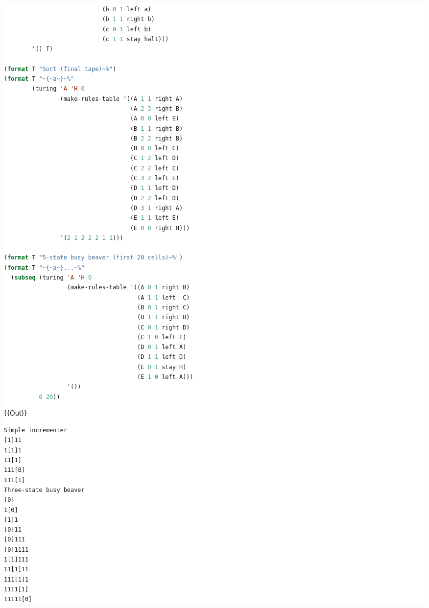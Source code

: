 ```lisp
                            (b 0 1 left a)
                            (b 1 1 right b)
                            (c 0 1 left b)
                            (c 1 1 stay halt)))
        '() T)

(format T "Sort (final tape)~%")
(format T "~{~a~}~%"
        (turing 'A 'H 0
                (make-rules-table '((A 1 1 right A)
                                    (A 2 3 right B)
                                    (A 0 0 left E)
                                    (B 1 1 right B)
                                    (B 2 2 right B)
                                    (B 0 0 left C)
                                    (C 1 2 left D)
                                    (C 2 2 left C)
                                    (C 3 2 left E)
                                    (D 1 1 left D)
                                    (D 2 2 left D)
                                    (D 3 1 right A)
                                    (E 1 1 left E)
                                    (E 0 0 right H)))
                '(2 1 2 2 2 1 1)))

(format T "5-state busy beaver (first 20 cells)~%")
(format T "~{~a~}...~%" 
  (subseq (turing 'A 'H 0
                  (make-rules-table '((A 0 1 right B)
                                      (A 1 1 left  C)
                                      (B 0 1 right C)
                                      (B 1 1 right B)
                                      (C 0 1 right D)
                                      (C 1 0 left E)
                                      (D 0 1 left A)
                                      (D 1 1 left D)
                                      (E 0 1 stay H)
                                      (E 1 0 left A)))
                  '())
          0 20))
```


{{Out}}

```txt
Simple incrementer
[1]11
1[1]1
11[1]
111[B]
111[1]
Three-state busy beaver
[0]
1[0]
[1]1
[0]11
[0]111
[0]1111
1[1]111
11[1]11
111[1]1
1111[1]
11111[0]
```